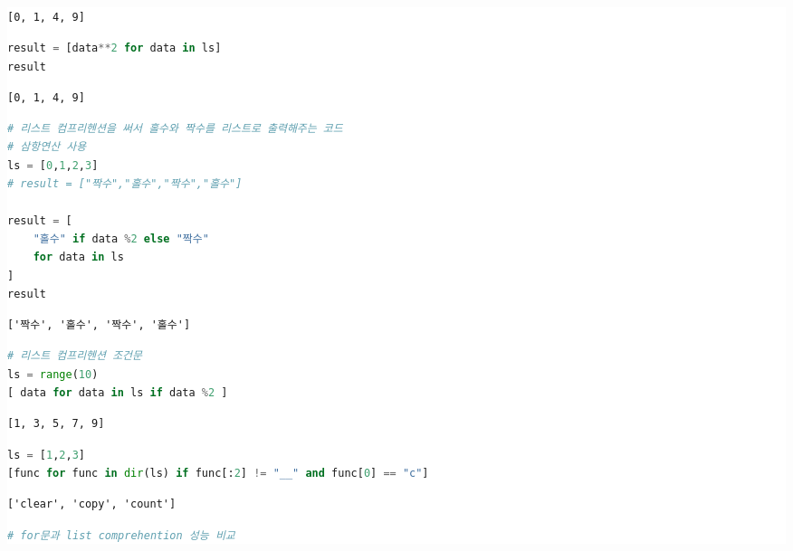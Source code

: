 


    [0, 1, 4, 9]




```python
result = [data**2 for data in ls]
result
```




    [0, 1, 4, 9]




```python
# 리스트 컴프리헨션을 써서 홀수와 짝수를 리스트로 출력해주는 코드
# 삼항연산 사용
ls = [0,1,2,3]
# result = ["짝수","홀수","짝수","홀수"]

result = [
    "홀수" if data %2 else "짝수" 
    for data in ls
]
result
```




    ['짝수', '홀수', '짝수', '홀수']




```python
# 리스트 컴프리헨션 조건문
ls = range(10)
[ data for data in ls if data %2 ]
```




    [1, 3, 5, 7, 9]




```python
ls = [1,2,3]
[func for func in dir(ls) if func[:2] != "__" and func[0] == "c"]
```




    ['clear', 'copy', 'count']




```python
# for문과 list comprehention 성능 비교
```
